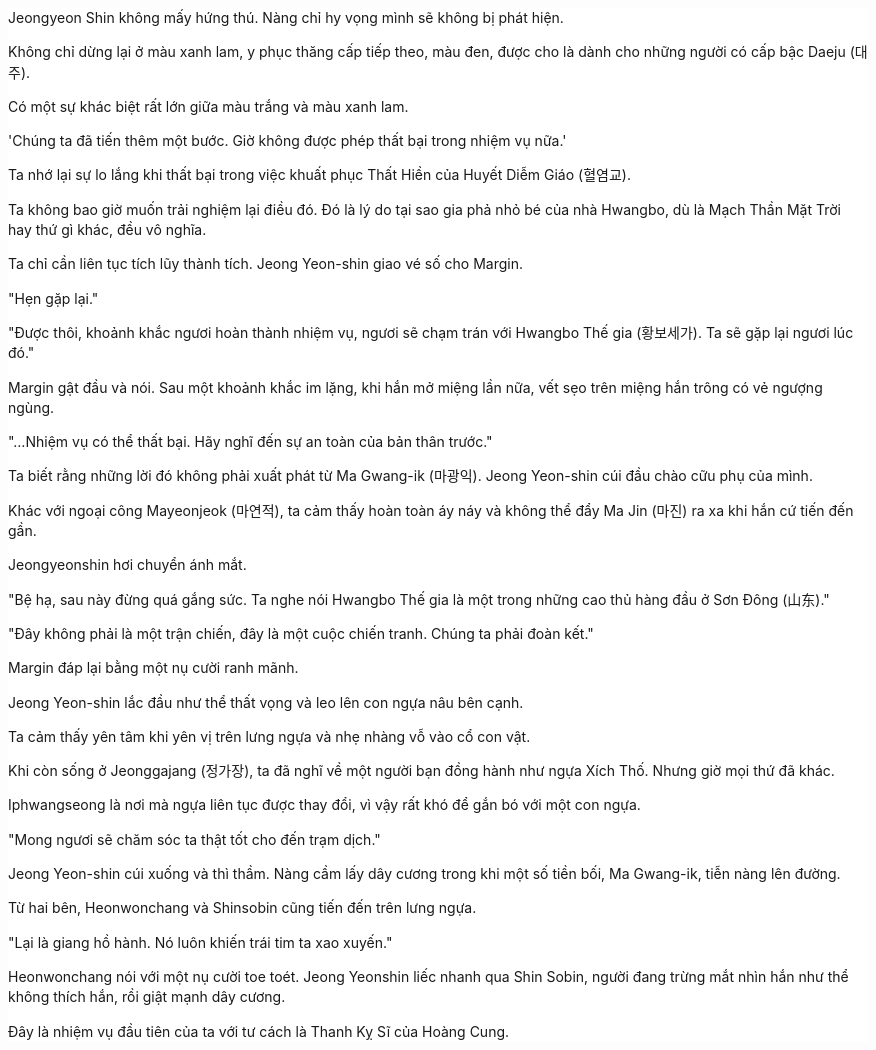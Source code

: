 Jeongyeon Shin không mấy hứng thú. Nàng chỉ hy vọng mình sẽ không bị phát hiện.

Không chỉ dừng lại ở màu xanh lam, y phục thăng cấp tiếp theo, màu đen, được cho là dành cho những người có cấp bậc Daeju (대주).

Có một sự khác biệt rất lớn giữa màu trắng và màu xanh lam.

'Chúng ta đã tiến thêm một bước. Giờ không được phép thất bại trong nhiệm vụ nữa.'

Ta nhớ lại sự lo lắng khi thất bại trong việc khuất phục Thất Hiền của Huyết Diễm Giáo (혈염교).

Ta không bao giờ muốn trải nghiệm lại điều đó. Đó là lý do tại sao gia phả nhỏ bé của nhà Hwangbo, dù là Mạch Thần Mặt Trời hay thứ gì khác, đều vô nghĩa.

Ta chỉ cần liên tục tích lũy thành tích. Jeong Yeon-shin giao vé số cho Margin.

"Hẹn gặp lại."

"Được thôi, khoảnh khắc ngươi hoàn thành nhiệm vụ, ngươi sẽ chạm trán với Hwangbo Thế gia (황보세가). Ta sẽ gặp lại ngươi lúc đó."

Margin gật đầu và nói. Sau một khoảnh khắc im lặng, khi hắn mở miệng lần nữa, vết sẹo trên miệng hắn trông có vẻ ngượng ngùng.

"…Nhiệm vụ có thể thất bại. Hãy nghĩ đến sự an toàn của bản thân trước."

Ta biết rằng những lời đó không phải xuất phát từ Ma Gwang-ik (마광익). Jeong Yeon-shin cúi đầu chào cữu phụ của mình.

Khác với ngoại công Mayeonjeok (마연적), ta cảm thấy hoàn toàn áy náy và không thể đẩy Ma Jin (마진) ra xa khi hắn cứ tiến đến gần.

Jeongyeonshin hơi chuyển ánh mắt.

"Bệ hạ, sau này đừng quá gắng sức. Ta nghe nói Hwangbo Thế gia là một trong những cao thủ hàng đầu ở Sơn Đông (山东)."

"Đây không phải là một trận chiến, đây là một cuộc chiến tranh. Chúng ta phải đoàn kết."

Margin đáp lại bằng một nụ cười ranh mãnh.

Jeong Yeon-shin lắc đầu như thể thất vọng và leo lên con ngựa nâu bên cạnh.

Ta cảm thấy yên tâm khi yên vị trên lưng ngựa và nhẹ nhàng vỗ vào cổ con vật.

Khi còn sống ở Jeonggajang (정가장), ta đã nghĩ về một người bạn đồng hành như ngựa Xích Thố. Nhưng giờ mọi thứ đã khác.

Iphwangseong là nơi mà ngựa liên tục được thay đổi, vì vậy rất khó để gắn bó với một con ngựa.

"Mong ngươi sẽ chăm sóc ta thật tốt cho đến trạm dịch."

Jeong Yeon-shin cúi xuống và thì thầm. Nàng cầm lấy dây cương trong khi một số tiền bối, Ma Gwang-ik, tiễn nàng lên đường.

Từ hai bên, Heonwonchang và Shinsobin cũng tiến đến trên lưng ngựa.

"Lại là giang hồ hành. Nó luôn khiến trái tim ta xao xuyến."

Heonwonchang nói với một nụ cười toe toét. Jeong Yeonshin liếc nhanh qua Shin Sobin, người đang trừng mắt nhìn hắn như thể không thích hắn, rồi giật mạnh dây cương.

Đây là nhiệm vụ đầu tiên của ta với tư cách là Thanh Kỵ Sĩ của Hoàng Cung.
